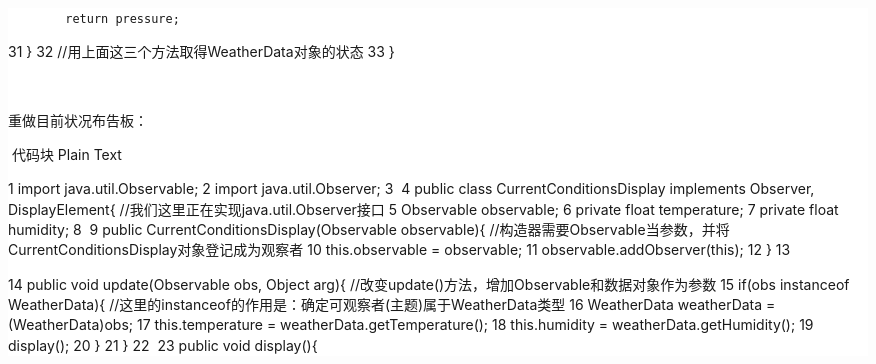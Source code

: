             return pressure;
31
      }
32
//用上面这三个方法取得WeatherData对象的状态
33
}


​

重做目前状况布告板：

​
代码块
Plain Text




1
import java.util.Observable;
2
import java.util.Observer;
3
​
4
public class CurrentConditionsDisplay implements Observer, DisplayElement{  //我们这里正在实现java.util.Observer接口
5
      Observable observable;
6
      private float temperature;
7
      private float humidity;
8
​
9
      public CurrentConditionsDisplay(Observable observable){ //构造器需要Observable当参数，并将CurrentConditionsDisplay对象登记成为观察者
10
            this.observable = observable;
11
            observable.addObserver(this);
12
      }
13
      
14
      public void update(Observable obs, Object arg){  //改变update()方法，增加Observable和数据对象作为参数
15
            if(obs instanceof WeatherData){   //这里的instanceof的作用是：确定可观察者(主题)属于WeatherData类型
16
                  WeatherData weatherData = (WeatherData)obs;
17
                  this.temperature = weatherData.getTemperature();
18
                  this.humidity = weatherData.getHumidity();
19
                  display();
20
            }
21
      }
22
​
23
      public void display(){
